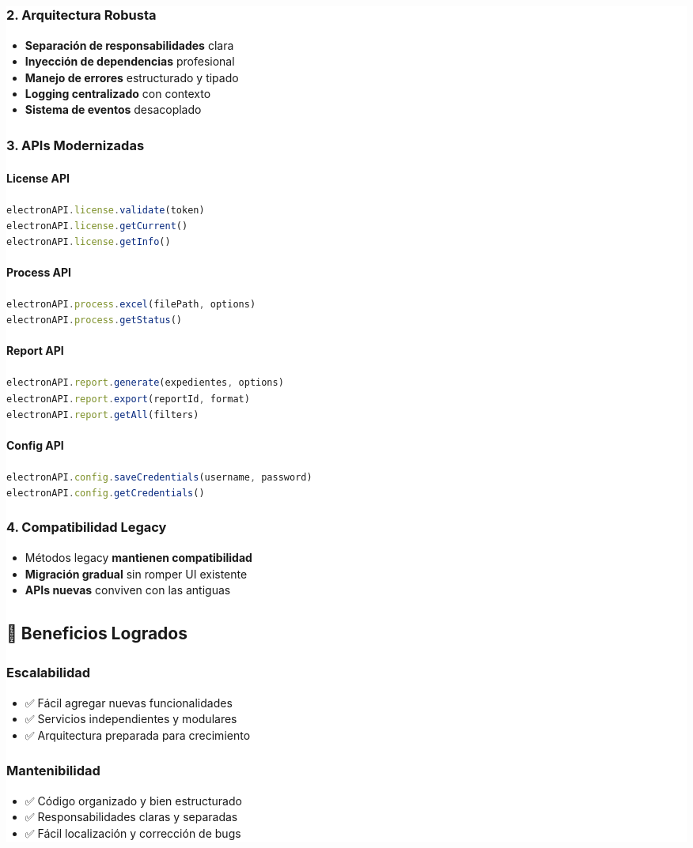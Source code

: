 ### **2. Arquitectura Robusta**
- **Separación de responsabilidades** clara
- **Inyección de dependencias** profesional
- **Manejo de errores** estructurado y tipado
- **Logging centralizado** con contexto
- **Sistema de eventos** desacoplado

### **3. APIs Modernizadas**

#### **License API**
```javascript
electronAPI.license.validate(token)
electronAPI.license.getCurrent()
electronAPI.license.getInfo()
```

#### **Process API**
```javascript
electronAPI.process.excel(filePath, options)
electronAPI.process.getStatus()
```

#### **Report API**
```javascript
electronAPI.report.generate(expedientes, options)
electronAPI.report.export(reportId, format)
electronAPI.report.getAll(filters)
```

#### **Config API**
```javascript
electronAPI.config.saveCredentials(username, password)
electronAPI.config.getCredentials()
```

### **4. Compatibilidad Legacy**
- Métodos legacy **mantienen compatibilidad**
- **Migración gradual** sin romper UI existente
- **APIs nuevas** conviven con las antiguas

## 🎯 Beneficios Logrados

### **Escalabilidad**
- ✅ Fácil agregar nuevas funcionalidades
- ✅ Servicios independientes y modulares
- ✅ Arquitectura preparada para crecimiento

### **Mantenibilidad**
- ✅ Código organizado y bien estructurado
- ✅ Responsabilidades claras y separadas
- ✅ Fácil localización y corrección de bugs

